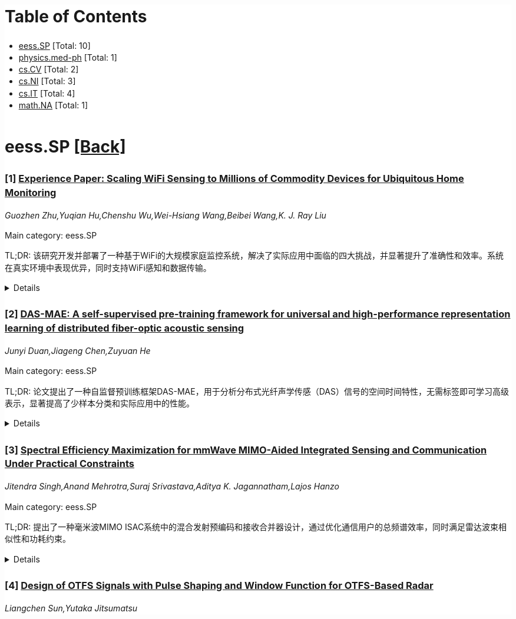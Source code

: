 <div id=toc></div>

# Table of Contents

- [eess.SP](#eess.SP) [Total: 10]
- [physics.med-ph](#physics.med-ph) [Total: 1]
- [cs.CV](#cs.CV) [Total: 2]
- [cs.NI](#cs.NI) [Total: 3]
- [cs.IT](#cs.IT) [Total: 4]
- [math.NA](#math.NA) [Total: 1]


<div id='eess.SP'></div>

# eess.SP [[Back]](#toc)

### [1] [Experience Paper: Scaling WiFi Sensing to Millions of Commodity Devices for Ubiquitous Home Monitoring](https://arxiv.org/abs/2506.04322)
*Guozhen Zhu,Yuqian Hu,Chenshu Wu,Wei-Hsiang Wang,Beibei Wang,K. J. Ray Liu*

Main category: eess.SP

TL;DR: 该研究开发并部署了一种基于WiFi的大规模家庭监控系统，解决了实际应用中面临的四大挑战，并显著提升了准确性和效率。系统在真实环境中表现优异，同时支持WiFi感知和数据传输。


<details><summary>Details</summary></details>


### [2] [DAS-MAE: A self-supervised pre-training framework for universal and high-performance representation learning of distributed fiber-optic acoustic sensing](https://arxiv.org/abs/2506.04552)
*Junyi Duan,Jiageng Chen,Zuyuan He*

Main category: eess.SP

TL;DR: 论文提出了一种自监督预训练框架DAS-MAE，用于分析分布式光纤声学传感（DAS）信号的空间时间特性，无需标签即可学习高级表示，显著提高了少样本分类和实际应用中的性能。


<details><summary>Details</summary></details>


### [3] [Spectral Efficiency Maximization for mmWave MIMO-Aided Integrated Sensing and Communication Under Practical Constraints](https://arxiv.org/abs/2506.04683)
*Jitendra Singh,Anand Mehrotra,Suraj Srivastava,Aditya K. Jagannatham,Lajos Hanzo*

Main category: eess.SP

TL;DR: 提出了一种毫米波MIMO ISAC系统中的混合发射预编码和接收合并器设计，通过优化通信用户的总频谱效率，同时满足雷达波束相似性和功耗约束。


<details><summary>Details</summary></details>


### [4] [Design of OTFS Signals with Pulse Shaping and Window Function for OTFS-Based Radar](https://arxiv.org/abs/2506.04861)
*Liangchen Sun,Yutaka Jitsumatsu*
